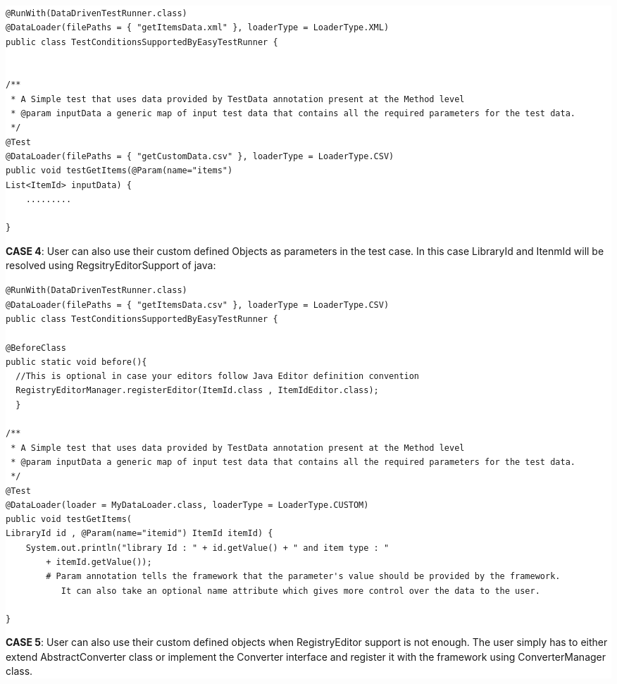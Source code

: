     @RunWith(DataDrivenTestRunner.class)
    @DataLoader(filePaths = { "getItemsData.xml" }, loaderType = LoaderType.XML)
    public class TestConditionsSupportedByEasyTestRunner {


    /**
     * A Simple test that uses data provided by TestData annotation present at the Method level
     * @param inputData a generic map of input test data that contains all the required parameters for the test data.
     */
    @Test
    @DataLoader(filePaths = { "getCustomData.csv" }, loaderType = LoaderType.CSV)
    public void testGetItems(@Param(name="items")
    List<ItemId> inputData) {
        .........

    }


    
<B>CASE 4</B>: User can also use their custom defined Objects as parameters in the test case. In this case LibraryId and ItenmId will be resolved using RegsitryEditorSupport of java:

    @RunWith(DataDrivenTestRunner.class)
    @DataLoader(filePaths = { "getItemsData.csv" }, loaderType = LoaderType.CSV)
    public class TestConditionsSupportedByEasyTestRunner {

    @BeforeClass
    public static void before(){
      //This is optional in case your editors follow Java Editor definition convention    
      RegistryEditorManager.registerEditor(ItemId.class , ItemIdEditor.class);
      }

    /**
     * A Simple test that uses data provided by TestData annotation present at the Method level
     * @param inputData a generic map of input test data that contains all the required parameters for the test data.
     */
    @Test
    @DataLoader(loader = MyDataLoader.class, loaderType = LoaderType.CUSTOM)
    public void testGetItems(
    LibraryId id , @Param(name="itemid") ItemId itemId) {
        System.out.println("library Id : " + id.getValue() + " and item type : "
            + itemId.getValue());
            # Param annotation tells the framework that the parameter's value should be provided by the framework.
               It can also take an optional name attribute which gives more control over the data to the user.

    }
    
    
<B>CASE 5</B>: User can also use their custom defined objects when RegistryEditor support is not enough. The user simply has to either extend AbstractConverter class or implement the Converter interface and register it with the framework using ConverterManager class.
